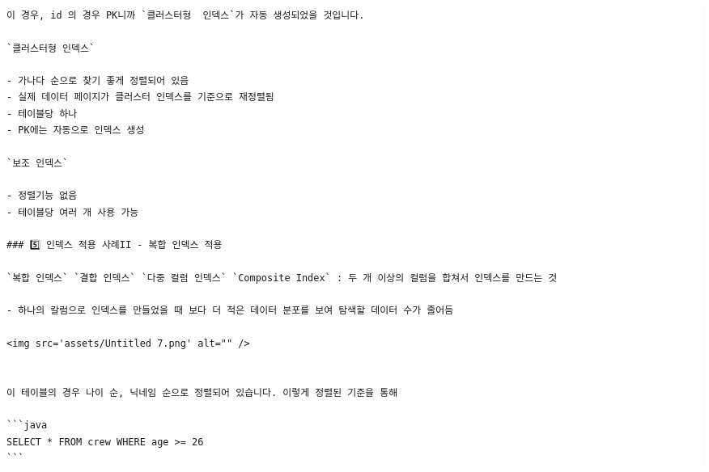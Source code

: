         
    
    이 경우, id 의 경우 PK니까 `클러스터형  인덱스`가 자동 생성되었을 것입니다.
    
    `클러스터형 인덱스` 
    
    - 가나다 순으로 찾기 좋게 정렬되어 있음
    - 실제 데이터 페이지가 클러스터 인덱스를 기준으로 재정렬됨
    - 테이블당 하나
    - PK에는 자동으로 인덱스 생성
    
    `보조 인덱스` 
    
    - 정렬기능 없음
    - 테이블당 여러 개 사용 가능
    
    ### 5️⃣ 인덱스 적용 사례II - 복합 인덱스 적용
    
    `복합 인덱스` `결합 인덱스` `다중 컬럼 인덱스` `Composite Index` : 두 개 이상의 컬럼을 합쳐서 인덱스를 만드는 것
    
    - 하나의 칼럼으로 인덱스를 만들었을 때 보다 더 적은 데이터 분포를 보여 탐색할 데이터 수가 줄어듬
    
    <img src='assets/Untitled 7.png' alt="" />

    
    이 테이블의 경우 나이 순, 닉네임 순으로 정렬되어 있습니다. 이렇게 정렬된 기준을 통해 
    
    ```java
    SELECT * FROM crew WHERE age >= 26
    ```
    